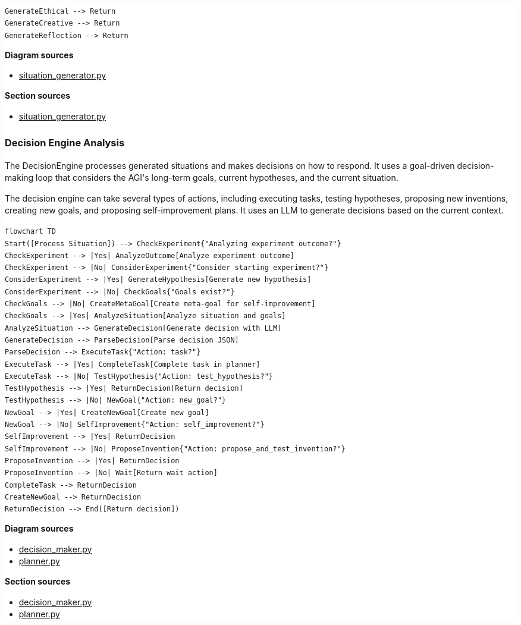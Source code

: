 ```mermaid
GenerateEthical --> Return
GenerateCreative --> Return
GenerateReflection --> Return
```

**Diagram sources**
- [situation_generator.py](file://modules/situation_generator/situation_generator.py#L0-L872)

**Section sources**
- [situation_generator.py](file://modules/situation_generator/situation_generator.py#L0-L872)

### Decision Engine Analysis
The DecisionEngine processes generated situations and makes decisions on how to respond. It uses a goal-driven decision-making loop that considers the AGI's long-term goals, current hypotheses, and the current situation.

The decision engine can take several types of actions, including executing tasks, testing hypotheses, proposing new inventions, creating new goals, and proposing self-improvement plans. It uses an LLM to generate decisions based on the current context.

```mermaid
flowchart TD
Start([Process Situation]) --> CheckExperiment{"Analyzing experiment outcome?"}
CheckExperiment --> |Yes| AnalyzeOutcome[Analyze experiment outcome]
CheckExperiment --> |No| ConsiderExperiment{"Consider starting experiment?"}
ConsiderExperiment --> |Yes| GenerateHypothesis[Generate new hypothesis]
ConsiderExperiment --> |No| CheckGoals{"Goals exist?"}
CheckGoals --> |No| CreateMetaGoal[Create meta-goal for self-improvement]
CheckGoals --> |Yes| AnalyzeSituation[Analyze situation and goals]
AnalyzeSituation --> GenerateDecision[Generate decision with LLM]
GenerateDecision --> ParseDecision[Parse decision JSON]
ParseDecision --> ExecuteTask{"Action: task?"}
ExecuteTask --> |Yes| CompleteTask[Complete task in planner]
ExecuteTask --> |No| TestHypothesis{"Action: test_hypothesis?"}
TestHypothesis --> |Yes| ReturnDecision[Return decision]
TestHypothesis --> |No| NewGoal{"Action: new_goal?"}
NewGoal --> |Yes| CreateNewGoal[Create new goal]
NewGoal --> |No| SelfImprovement{"Action: self_improvement?"}
SelfImprovement --> |Yes| ReturnDecision
SelfImprovement --> |No| ProposeInvention{"Action: propose_and_test_invention?"}
ProposeInvention --> |Yes| ReturnDecision
ProposeInvention --> |No| Wait[Return wait action]
CompleteTask --> ReturnDecision
CreateNewGoal --> ReturnDecision
ReturnDecision --> End([Return decision])
```

**Diagram sources**
- [decision_maker.py](file://modules/decision_engine/decision_maker.py#L0-L181)
- [planner.py](file://modules/decision_engine/planner.py#L0-L220)

**Section sources**
- [decision_maker.py](file://modules/decision_engine/decision_maker.py#L0-L181)
- [planner.py](file://modules/decision_engine/planner.py#L0-L220)
